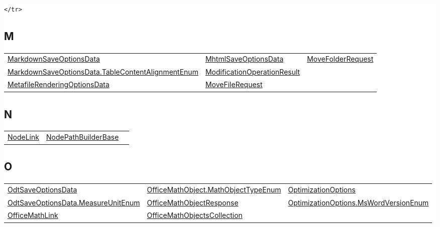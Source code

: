     </tr>
  </tbody>
</table>

## M

<table>
  <tbody>
    <tr>
      <td><a href="/words/spec/documentsaveoptions#markdownsaveoptionsdata">MarkdownSaveOptionsData<a></td>
      <td><a href="/words/spec/documentsaveoptions#mhtmlsaveoptionsdata">MhtmlSaveOptionsData<a></td>
      <td><a href="/words/spec/file#movefolderrequest">MoveFolderRequest<a></td>
    </tr>
    <tr>
      <td><a href="/words/spec/documentsaveoptions#markdownsaveoptionsdata.tablecontentalignmentenum">MarkdownSaveOptionsData.TableContentAlignmentEnum<a></td>
      <td><a href="/words/spec/documentrevision#modificationoperationresult">ModificationOperationResult<a></td>
      <td></td>
    </tr>
    <tr>
      <td><a href="/words/spec/documentsaveoptions#metafilerenderingoptionsdata">MetafileRenderingOptionsData<a></td>
      <td><a href="/words/spec/file#movefilerequest">MoveFileRequest<a></td>
      <td></td>
    </tr>
  </tbody>
</table>

## N

<table>
  <tbody>
    <tr>
      <td><a href="/words/spec/link#nodelink">NodeLink<a></td>
      <td><a href="/words/spec/other#nodepathbuilderbase">NodePathBuilderBase<a></td>
      <td></td>
    </tr>
  </tbody>
</table>

## O

<table>
  <tbody>
    <tr>
      <td><a href="/words/spec/documentsaveoptions#odtsaveoptionsdata">OdtSaveOptionsData<a></td>
      <td><a href="/words/spec/mathobject#officemathobject.mathobjecttypeenum">OfficeMathObject.MathObjectTypeEnum<a></td>
      <td><a href="/words/spec/document#optimizationoptions">OptimizationOptions<a></td>
    </tr>
    <tr>
      <td><a href="/words/spec/documentsaveoptions#odtsaveoptionsdata.measureunitenum">OdtSaveOptionsData.MeasureUnitEnum<a></td>
      <td><a href="/words/spec/mathobject#officemathobjectresponse">OfficeMathObjectResponse<a></td>
      <td><a href="/words/spec/document#optimizationoptions.mswordversionenum">OptimizationOptions.MsWordVersionEnum<a></td>
    </tr>
    <tr>
      <td><a href="/words/spec/link#officemathlink">OfficeMathLink<a></td>
      <td><a href="/words/spec/mathobject#officemathobjectscollection">OfficeMathObjectsCollection<a></td>